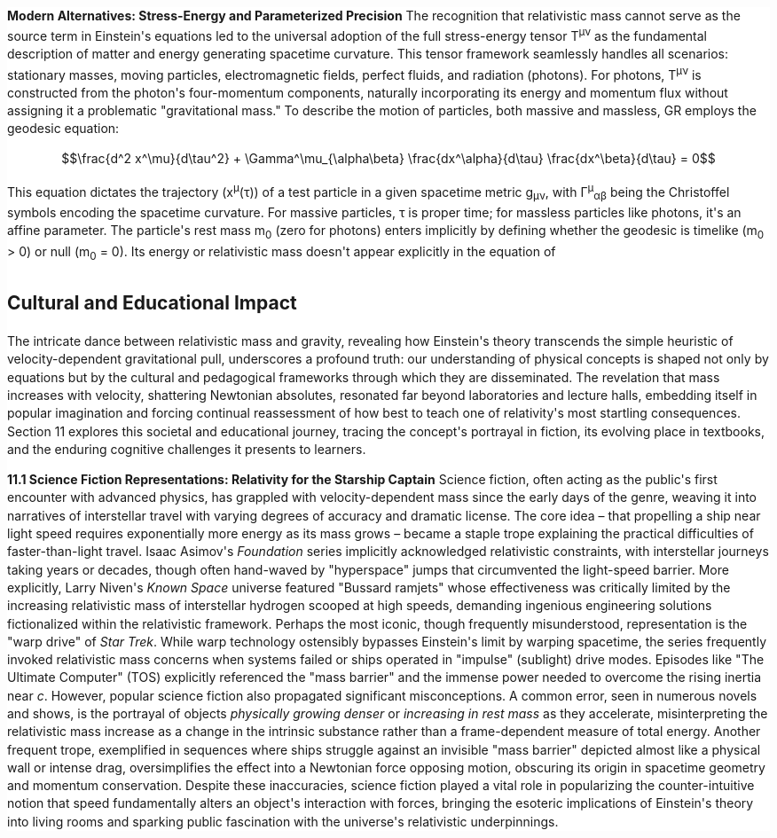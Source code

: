 **Modern Alternatives: Stress-Energy and Parameterized Precision**
The recognition that relativistic mass cannot serve as the source term in Einstein's equations led to the universal adoption of the full stress-energy tensor T<sup>μν</sup> as the fundamental description of matter and energy generating spacetime curvature. This tensor framework seamlessly handles all scenarios: stationary masses, moving particles, electromagnetic fields, perfect fluids, and radiation (photons). For photons, T<sup>μν</sup> is constructed from the photon's four-momentum components, naturally incorporating its energy and momentum flux without assigning it a problematic "gravitational mass." To describe the motion of particles, both massive and massless, GR employs the geodesic equation:
```math
\frac{d^2 x^\mu}{d\tau^2} + \Gamma^\mu_{\alpha\beta} \frac{dx^\alpha}{d\tau} \frac{dx^\beta}{d\tau} = 0
```
This equation dictates the trajectory (x<sup>μ</sup>(τ)) of a test particle in a given spacetime metric g<sub>μν</sub>, with Γ<sup>μ</sup><sub>αβ</sub> being the Christoffel symbols encoding the spacetime curvature. For massive particles, τ is proper time; for massless particles like photons, it's an affine parameter. The particle's rest mass m<sub>0</sub> (zero for photons) enters implicitly by defining whether the geodesic is timelike (m<sub>0</sub> > 0) or null (m<sub>0</sub> = 0). Its energy or relativistic mass doesn't appear explicitly in the equation of

## Cultural and Educational Impact

The intricate dance between relativistic mass and gravity, revealing how Einstein's theory transcends the simple heuristic of velocity-dependent gravitational pull, underscores a profound truth: our understanding of physical concepts is shaped not only by equations but by the cultural and pedagogical frameworks through which they are disseminated. The revelation that mass increases with velocity, shattering Newtonian absolutes, resonated far beyond laboratories and lecture halls, embedding itself in popular imagination and forcing continual reassessment of how best to teach one of relativity's most startling consequences. Section 11 explores this societal and educational journey, tracing the concept's portrayal in fiction, its evolving place in textbooks, and the enduring cognitive challenges it presents to learners.

**11.1 Science Fiction Representations: Relativity for the Starship Captain**
Science fiction, often acting as the public's first encounter with advanced physics, has grappled with velocity-dependent mass since the early days of the genre, weaving it into narratives of interstellar travel with varying degrees of accuracy and dramatic license. The core idea – that propelling a ship near light speed requires exponentially more energy as its mass grows – became a staple trope explaining the practical difficulties of faster-than-light travel. Isaac Asimov's *Foundation* series implicitly acknowledged relativistic constraints, with interstellar journeys taking years or decades, though often hand-waved by "hyperspace" jumps that circumvented the light-speed barrier. More explicitly, Larry Niven's *Known Space* universe featured "Bussard ramjets" whose effectiveness was critically limited by the increasing relativistic mass of interstellar hydrogen scooped at high speeds, demanding ingenious engineering solutions fictionalized within the relativistic framework. Perhaps the most iconic, though frequently misunderstood, representation is the "warp drive" of *Star Trek*. While warp technology ostensibly bypasses Einstein's limit by warping spacetime, the series frequently invoked relativistic mass concerns when systems failed or ships operated in "impulse" (sublight) drive modes. Episodes like "The Ultimate Computer" (TOS) explicitly referenced the "mass barrier" and the immense power needed to overcome the rising inertia near *c*. However, popular science fiction also propagated significant misconceptions. A common error, seen in numerous novels and shows, is the portrayal of objects *physically growing denser* or *increasing in rest mass* as they accelerate, misinterpreting the relativistic mass increase as a change in the intrinsic substance rather than a frame-dependent measure of total energy. Another frequent trope, exemplified in sequences where ships struggle against an invisible "mass barrier" depicted almost like a physical wall or intense drag, oversimplifies the effect into a Newtonian force opposing motion, obscuring its origin in spacetime geometry and momentum conservation. Despite these inaccuracies, science fiction played a vital role in popularizing the counter-intuitive notion that speed fundamentally alters an object's interaction with forces, bringing the esoteric implications of Einstein's theory into living rooms and sparking public fascination with the universe's relativistic underpinnings.
